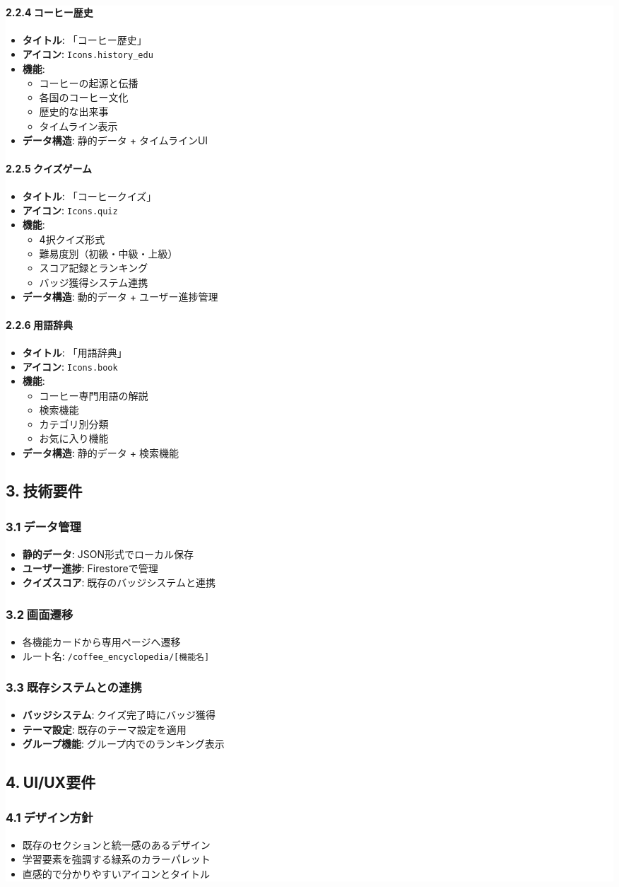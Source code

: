 #### 2.2.4 コーヒー歴史
- **タイトル**: 「コーヒー歴史」
- **アイコン**: `Icons.history_edu`
- **機能**:
  - コーヒーの起源と伝播
  - 各国のコーヒー文化
  - 歴史的な出来事
  - タイムライン表示
- **データ構造**: 静的データ + タイムラインUI

#### 2.2.5 クイズゲーム
- **タイトル**: 「コーヒークイズ」
- **アイコン**: `Icons.quiz`
- **機能**:
  - 4択クイズ形式
  - 難易度別（初級・中級・上級）
  - スコア記録とランキング
  - バッジ獲得システム連携
- **データ構造**: 動的データ + ユーザー進捗管理

#### 2.2.6 用語辞典
- **タイトル**: 「用語辞典」
- **アイコン**: `Icons.book`
- **機能**:
  - コーヒー専門用語の解説
  - 検索機能
  - カテゴリ別分類
  - お気に入り機能
- **データ構造**: 静的データ + 検索機能

## 3. 技術要件

### 3.1 データ管理
- **静的データ**: JSON形式でローカル保存
- **ユーザー進捗**: Firestoreで管理
- **クイズスコア**: 既存のバッジシステムと連携

### 3.2 画面遷移
- 各機能カードから専用ページへ遷移
- ルート名: `/coffee_encyclopedia/[機能名]`

### 3.3 既存システムとの連携
- **バッジシステム**: クイズ完了時にバッジ獲得
- **テーマ設定**: 既存のテーマ設定を適用
- **グループ機能**: グループ内でのランキング表示

## 4. UI/UX要件

### 4.1 デザイン方針
- 既存のセクションと統一感のあるデザイン
- 学習要素を強調する緑系のカラーパレット
- 直感的で分かりやすいアイコンとタイトル
